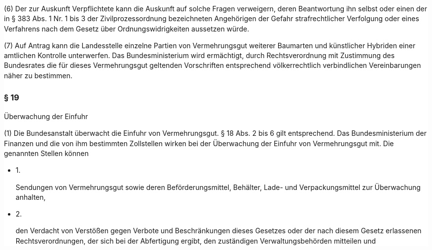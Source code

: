 </div>

<div class="jurAbsatz">

(6) Der zur Auskunft Verpflichtete kann die Auskunft auf solche Fragen
verweigern, deren Beantwortung ihn selbst oder einen der in § 383 Abs. 1
Nr. 1 bis 3 der Zivilprozessordnung bezeichneten Angehörigen der Gefahr
strafrechtlicher Verfolgung oder eines Verfahrens nach dem Gesetz über
Ordnungswidrigkeiten aussetzen würde.

</div>

<div class="jurAbsatz">

(7) Auf Antrag kann die Landesstelle einzelne Partien von Vermehrungsgut
weiterer Baumarten und künstlicher Hybriden einer amtlichen Kontrolle
unterwerfen. Das Bundesministerium wird ermächtigt, durch
Rechtsverordnung mit Zustimmung des Bundesrates die für dieses
Vermehrungsgut geltenden Vorschriften entsprechend völkerrechtlich
verbindlichen Vereinbarungen näher zu bestimmen.

</div>

</div>

</div>

</div>

<span id="BJNR165800002BJNE002000000.html"></span>

### § 19  
Überwachung der Einfuhr

<div>

<div class="jnhtml">

<div>

<div class="jurAbsatz">

(1) Die Bundesanstalt überwacht die Einfuhr von Vermehrungsgut. § 18
Abs. 2 bis 6 gilt entsprechend. Das Bundesministerium der Finanzen und
die von ihm bestimmten Zollstellen wirken bei der Überwachung der
Einfuhr von Vermehrungsgut mit. Die genannten Stellen können

  - 1\.
    
    <div style="">
    
    Sendungen von Vermehrungsgut sowie deren Beförderungsmittel,
    Behälter, Lade- und Verpackungsmittel zur Überwachung anhalten,
    
    </div>

  - 2\.
    
    <div style="">
    
    den Verdacht von Verstößen gegen Verbote und Beschränkungen dieses
    Gesetzes oder der nach diesem Gesetz erlassenen Rechtsverordnungen,
    der sich bei der Abfertigung ergibt, den zuständigen
    Verwaltungsbehörden mitteilen und
    